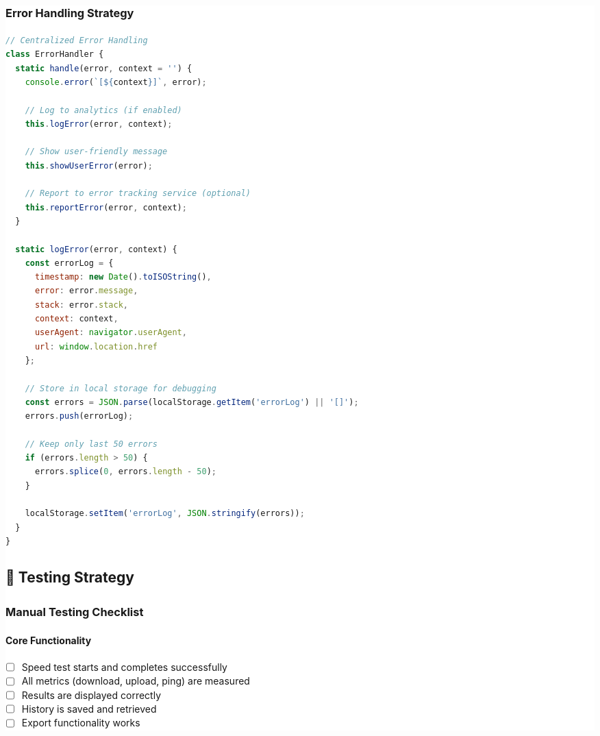 ### Error Handling Strategy

```javascript
// Centralized Error Handling
class ErrorHandler {
  static handle(error, context = '') {
    console.error(`[${context}]`, error);
    
    // Log to analytics (if enabled)
    this.logError(error, context);
    
    // Show user-friendly message
    this.showUserError(error);
    
    // Report to error tracking service (optional)
    this.reportError(error, context);
  }
  
  static logError(error, context) {
    const errorLog = {
      timestamp: new Date().toISOString(),
      error: error.message,
      stack: error.stack,
      context: context,
      userAgent: navigator.userAgent,
      url: window.location.href
    };
    
    // Store in local storage for debugging
    const errors = JSON.parse(localStorage.getItem('errorLog') || '[]');
    errors.push(errorLog);
    
    // Keep only last 50 errors
    if (errors.length > 50) {
      errors.splice(0, errors.length - 50);
    }
    
    localStorage.setItem('errorLog', JSON.stringify(errors));
  }
}
```

## 🧪 Testing Strategy

### Manual Testing Checklist

#### Core Functionality
- [ ] Speed test starts and completes successfully
- [ ] All metrics (download, upload, ping) are measured
- [ ] Results are displayed correctly
- [ ] History is saved and retrieved
- [ ] Export functionality works

